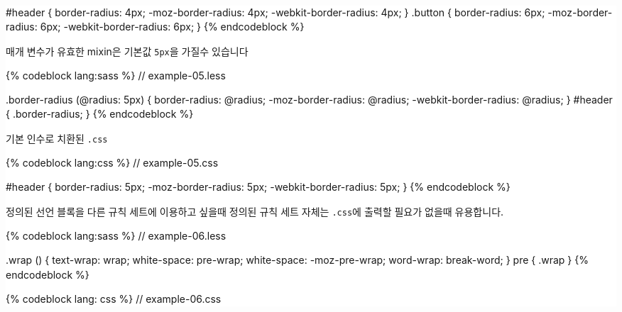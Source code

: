 #header {
  border-radius: 4px;
  -moz-border-radius: 4px;
  -webkit-border-radius: 4px;
}
.button {
  border-radius: 6px;
  -moz-border-radius: 6px;
  -webkit-border-radius: 6px;
}
{% endcodeblock %}
        
매개 변수가 유효한 mixin은 기본값 `5px`을 가질수 있습니다

{% codeblock lang:sass %}
// example-05.less

.border-radius (@radius: 5px) {
  border-radius: @radius;
  -moz-border-radius: @radius;
  -webkit-border-radius: @radius;
}
#header {
  .border-radius;
}
{% endcodeblock %}
    
기본 인수로 치환된 `.css`

{% codeblock lang:css %}
// example-05.css

#header {
  border-radius: 5px;
  -moz-border-radius: 5px;
  -webkit-border-radius: 5px;
}
{% endcodeblock %}

정의된 선언 블록을 다른 규칙 세트에 이용하고 싶을때 정의된 규칙 세트 자체는
`.css`에 출력할 필요가 없을때 유용합니다.

{% codeblock lang:sass %}
// example-06.less

.wrap () {
    text-wrap: wrap;
    white-space: pre-wrap;
    white-space: -moz-pre-wrap;
    word-wrap: break-word;
}
pre { .wrap }
{% endcodeblock %}
    
{% codeblock lang: css %}
// example-06.css
